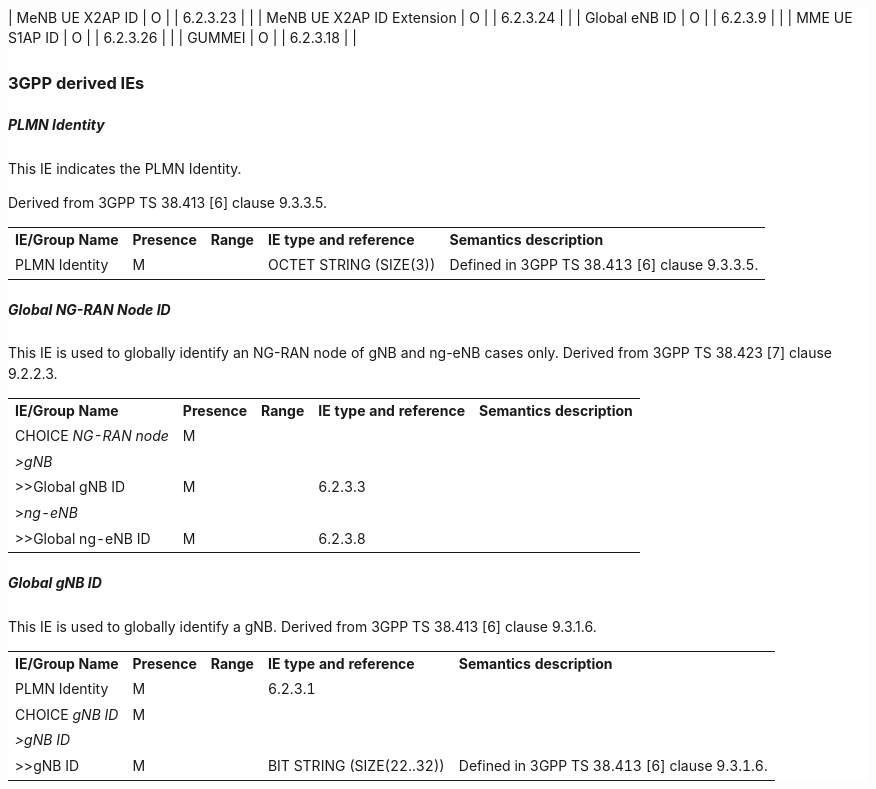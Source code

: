 | MeNB UE X2AP ID | O |  | 6.2.3.23 |  |
| MeNB UE X2AP ID  Extension | O |  | 6.2.3.24 |  |
| Global eNB ID | O |  | 6.2.3.9 |  |
| MME UE S1AP ID | O |  | 6.2.3.26 |  |
| GUMMEI | O |  | 6.2.3.18 |  |

### 3GPP derived IEs

##### PLMN Identity

This IE indicates the PLMN Identity.

Derived from 3GPP TS 38.413 [6] clause 9.3.3.5.

|  |  |  |  |  |
| --- | --- | --- | --- | --- |
| **IE/Group Name** | **Presence** | **Range** | **IE type and**  **reference** | **Semantics description** |
| PLMN Identity | M |  | OCTET STRING  (SIZE(3)) | Defined in 3GPP TS 38.413 [6]  clause 9.3.3.5. |

##### Global NG-RAN Node ID

This IE is used to globally identify an NG-RAN node of gNB and ng-eNB cases only. Derived from 3GPP TS 38.423 [7] clause 9.2.2.3.

|  |  |  |  |  |
| --- | --- | --- | --- | --- |
| **IE/Group Name** | **Presence** | **Range** | **IE type and**  **reference** | **Semantics description** |
| CHOICE *NG-RAN node* | M |  |  |  |
| *>gNB* |  |  |  |  |
| >>Global gNB ID | M |  | 6.2.3.3 |  |
| >*ng-eNB* |  |  |  |  |
| >>Global ng-eNB ID | M |  | 6.2.3.8 |  |

##### Global gNB ID

This IE is used to globally identify a gNB. Derived from 3GPP TS 38.413 [6] clause 9.3.1.6.

|  |  |  |  |  |
| --- | --- | --- | --- | --- |
| **IE/Group Name** | **Presence** | **Range** | **IE type and**  **reference** | **Semantics description** |
| PLMN Identity | M |  | 6.2.3.1 |  |
| CHOICE *gNB ID* | M |  |  |  |
| *>gNB ID* |  |  |  |  |
| >>gNB ID | M |  | BIT STRING  (SIZE(22..32)) | Defined in 3GPP TS 38.413 [6]  clause 9.3.1.6. |
